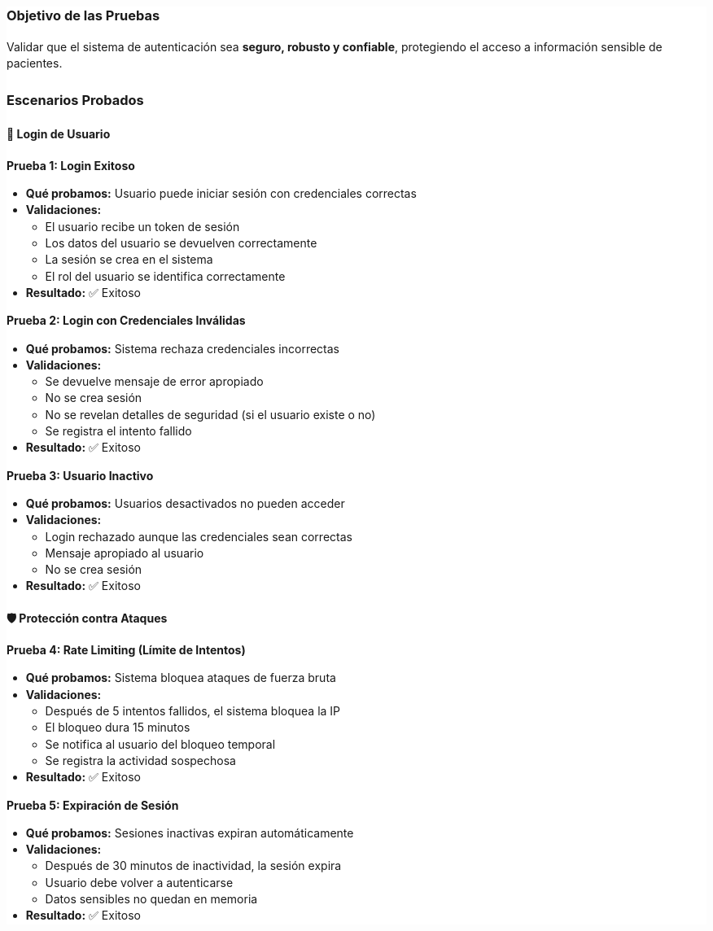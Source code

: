 ### Objetivo de las Pruebas

Validar que el sistema de autenticación sea **seguro, robusto y confiable**, protegiendo el acceso a información sensible de pacientes.

### Escenarios Probados

#### 🔐 **Login de Usuario**

**Prueba 1: Login Exitoso**
- **Qué probamos:** Usuario puede iniciar sesión con credenciales correctas
- **Validaciones:**
  - El usuario recibe un token de sesión
  - Los datos del usuario se devuelven correctamente
  - La sesión se crea en el sistema
  - El rol del usuario se identifica correctamente
- **Resultado:** ✅ Exitoso

**Prueba 2: Login con Credenciales Inválidas**
- **Qué probamos:** Sistema rechaza credenciales incorrectas
- **Validaciones:**
  - Se devuelve mensaje de error apropiado
  - No se crea sesión
  - No se revelan detalles de seguridad (si el usuario existe o no)
  - Se registra el intento fallido
- **Resultado:** ✅ Exitoso

**Prueba 3: Usuario Inactivo**
- **Qué probamos:** Usuarios desactivados no pueden acceder
- **Validaciones:**
  - Login rechazado aunque las credenciales sean correctas
  - Mensaje apropiado al usuario
  - No se crea sesión
- **Resultado:** ✅ Exitoso

#### 🛡️ **Protección contra Ataques**

**Prueba 4: Rate Limiting (Límite de Intentos)**
- **Qué probamos:** Sistema bloquea ataques de fuerza bruta
- **Validaciones:**
  - Después de 5 intentos fallidos, el sistema bloquea la IP
  - El bloqueo dura 15 minutos
  - Se notifica al usuario del bloqueo temporal
  - Se registra la actividad sospechosa
- **Resultado:** ✅ Exitoso

**Prueba 5: Expiración de Sesión**
- **Qué probamos:** Sesiones inactivas expiran automáticamente
- **Validaciones:**
  - Después de 30 minutos de inactividad, la sesión expira
  - Usuario debe volver a autenticarse
  - Datos sensibles no quedan en memoria
- **Resultado:** ✅ Exitoso
